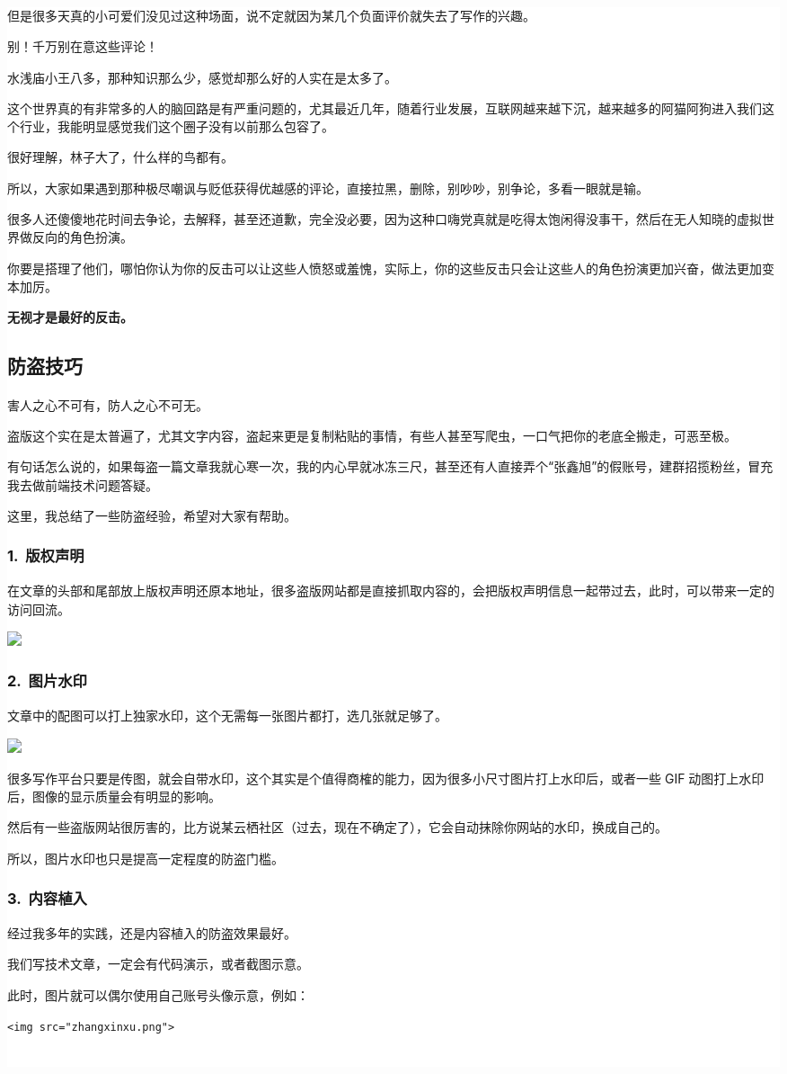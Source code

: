 但是很多天真的小可爱们没见过这种场面，说不定就因为某几个负面评价就失去了写作的兴趣。

别！千万别在意这些评论！

水浅庙小王八多，那种知识那么少，感觉却那么好的人实在是太多了。

这个世界真的有非常多的人的脑回路是有严重问题的，尤其最近几年，随着行业发展，互联网越来越下沉，越来越多的阿猫阿狗进入我们这个行业，我能明显感觉我们这个圈子没有以前那么包容了。

很好理解，林子大了，什么样的鸟都有。

所以，大家如果遇到那种极尽嘲讽与贬低获得优越感的评论，直接拉黑，删除，别吵吵，别争论，多看一眼就是输。

很多人还傻傻地花时间去争论，去解释，甚至还道歉，完全没必要，因为这种口嗨党真就是吃得太饱闲得没事干，然后在无人知晓的虚拟世界做反向的角色扮演。

你要是搭理了他们，哪怕你认为你的反击可以让这些人愤怒或羞愧，实际上，你的这些反击只会让这些人的角色扮演更加兴奋，做法更加变本加厉。

**无视才是最好的反击。**

## 防盗技巧

害人之心不可有，防人之心不可无。

盗版这个实在是太普遍了，尤其文字内容，盗起来更是复制粘贴的事情，有些人甚至写爬虫，一口气把你的老底全搬走，可恶至极。

有句话怎么说的，如果每盗一篇文章我就心寒一次，我的内心早就冰冻三尺，甚至还有人直接弄个“张鑫旭”的假账号，建群招揽粉丝，冒充我去做前端技术问题答疑。

这里，我总结了一些防盗经验，希望对大家有帮助。

### 1.  版权声明

在文章的头部和尾部放上版权声明还原本地址，很多盗版网站都是直接抓取内容的，会把版权声明信息一起带过去，此时，可以带来一定的访问回流。

![](./images/c3c4ba579cfe4039a6a6cf0f9e84ab1b~tplv-k3u1fbpfcp-zoom-1.image.png)

### 2.  图片水印

文章中的配图可以打上独家水印，这个无需每一张图片都打，选几张就足够了。

![](./images/eaf33cf21ddd485893dd7642c0ca46a2~tplv-k3u1fbpfcp-zoom-1.image.png)

很多写作平台只要是传图，就会自带水印，这个其实是个值得商榷的能力，因为很多小尺寸图片打上水印后，或者一些 GIF 动图打上水印后，图像的显示质量会有明显的影响。

然后有一些盗版网站很厉害的，比方说某云栖社区（过去，现在不确定了），它会自动抹除你网站的水印，换成自己的。

所以，图片水印也只是提高一定程度的防盗门槛。

### 3.  内容植入

经过我多年的实践，还是内容植入的防盗效果最好。

我们写技术文章，一定会有代码演示，或者截图示意。

此时，图片就可以偶尔使用自己账号头像示意，例如：

```
<img src="zhangxinxu.png">
```
<p align=center><img src="https://p3-juejin.byteimg.com/tos-cn-i-k3u1fbpfcp/426da73e281c4221b8e6ad9aa0dd5722~tplv-k3u1fbpfcp-zoom-1.image" alt=""  /></p>
